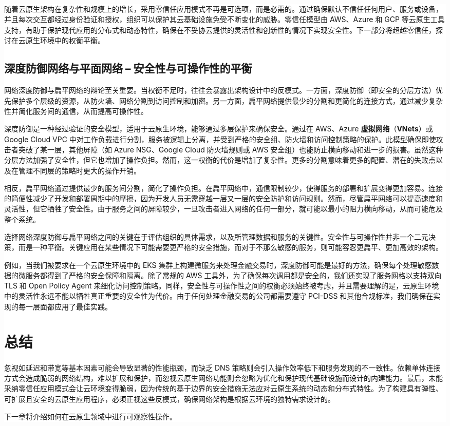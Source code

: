 随着云原生架构在复杂性和规模上的增长，采用零信任应用模式不再是可选项，而是必需的。通过确保默认不信任任何用户、服务或设备，并且每次交互都经过身份验证和授权，组织可以保护其云基础设施免受不断变化的威胁。零信任模型由 AWS、Azure 和 GCP 等云原生工具支持，有助于保护现代应用的分布式和动态特性，确保在不妥协云提供的灵活性和创新性的情况下实现安全性。下一部分将超越零信任，探讨在云原生环境中的权衡平衡。

## 深度防御网络与平面网络 – 安全性与可操作性的平衡

网络深度防御与扁平网络的辩论至关重要。当权衡不足时，往往会暴露出架构设计中的反模式。一方面，深度防御（即安全的分层方法）优先保护多个层级的资源，从防火墙、网络分割到访问控制和加密。另一方面，扁平网络提供最少的分割和更简化的连接方式，通过减少复杂性并简化服务间的通信，从而提高可操作性。

深度防御是一种经过验证的安全模型，适用于云原生环境，能够通过多层保护来确保安全。通过在 AWS、Azure **虚拟网络**（**VNets**）或 Google Cloud VPC 中对工作负载进行分割，服务被逻辑上分离，并受到严格的安全组、防火墙和访问控制策略的保护。此模型确保即使攻击者突破了某一层，其他屏障（如 Azure NSG、Google Cloud 防火墙规则或 AWS 安全组）也能防止横向移动和进一步的损害。虽然这种分层方法加强了安全性，但它也增加了操作负担。然而，这一权衡的代价是增加了复杂性。更多的分割意味着更多的配置、潜在的失败点以及在管理不同层的策略时更大的操作开销。

相反，扁平网络通过提供最少的服务间分割，简化了操作负担。在扁平网络中，通信限制较少，使得服务的部署和扩展变得更加容易。连接的简便性减少了开发和部署周期中的摩擦，因为开发人员无需穿越一层又一层的安全防护和访问规则。然而，尽管扁平网络可以提高速度和灵活性，但它牺牲了安全性。由于服务之间的屏障较少，一旦攻击者进入网络的任何一部分，就可能以最小的阻力横向移动，从而可能危及整个系统。

选择网络深度防御与扁平网络之间的关键在于评估组织的具体需求，以及所管理数据和服务的关键性。安全性与可操作性并非一个二元决策，而是一种平衡。关键应用在某些情况下可能需要更严格的安全措施，而对于不那么敏感的服务，则可能容忍更扁平、更加高效的架构。

例如，当我们被要求在一个云原生环境中的 EKS 集群上构建微服务来处理金融交易时，深度防御可能是最好的方法，确保每个处理敏感数据的微服务都得到了严格的安全保障和隔离。除了常规的 AWS 工具外，为了确保每次调用都是安全的，我们还实现了服务网格以支持双向 TLS 和 Open Policy Agent 来细化访问控制策略。同样，安全性与可操作性之间的权衡必须始终被考虑，并且需要理解的是，云原生环境中的灵活性永远不能以牺牲真正重要的安全性为代价。由于任何处理金融交易的公司都需要遵守 PCI-DSS 和其他合规标准，我们确保在实现的每一层面都应用了最佳实践。

# 总结

忽视如延迟和带宽等基本因素可能会导致显著的性能瓶颈，而缺乏 DNS 策略则会引入操作效率低下和服务发现的不一致性。依赖单体连接方式会造成脆弱的网络结构，难以扩展和保护，而忽视云原生网络功能则会忽略为优化和保护现代基础设施而设计的内建能力。最后，未能采纳零信任应用模式会让云环境变得脆弱，因为传统的基于边界的安全措施无法应对云原生系统的动态和分布式特性。为了构建具有弹性、可扩展且安全的云原生应用程序，必须正视这些反模式，确保网络架构是根据云环境的独特需求设计的。

下一章将介绍如何在云原生领域中进行可观察性操作。
